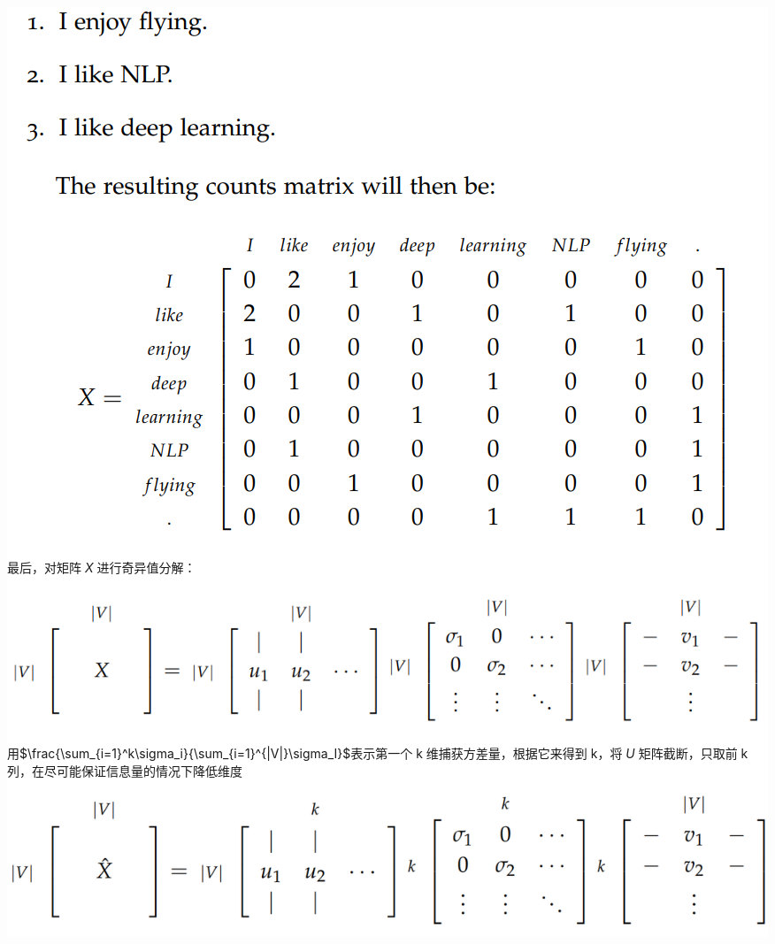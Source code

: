 ![](assets/image-20220823223549043-166126720473619.png)

最后，对矩阵 $X$ 进行奇异值分解：

![](assets/image-20220823223909457-166126720992022.png)

用$\frac{\sum_{i=1}^k\sigma_i}{\sum_{i=1}^{|V|}\sigma_I}$表示第一个 k 维捕获方差量，根据它来得到 k，将 $U$ 矩阵截断，只取前 k 列，在尽可能保证信息量的情况下降低维度

![](assets/image-20220823224318867-16612670957341.png)
